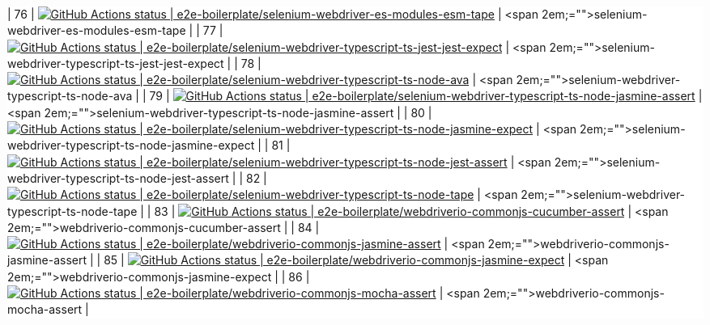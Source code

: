 | 76 | [![GitHub Actions status &#124; e2e-boilerplate/selenium-webdriver-es-modules-esm-tape](https://github.com/e2e-boilerplate/selenium-webdriver-es-modules-esm-tape/workflows/selenium-webdriver-es-modules-esm-tape/badge.svg)](https://github.com/e2e-boilerplate/selenium-webdriver-es-modules-esm-tape/actions?workflow=selenium-webdriver-es-modules-esm-tape)                                                                            | <span 2em;="">selenium-webdriver-es-modules-esm-tape</span>                |
| 77 | [![GitHub Actions status &#124; e2e-boilerplate/selenium-webdriver-typescript-ts-jest-jest-expect](https://github.com/e2e-boilerplate/selenium-webdriver-typescript-ts-jest-jest-expect/workflows/selenium-webdriver-typescript-ts-jest-jest-expect/badge.svg)](https://github.com/e2e-boilerplate/selenium-webdriver-typescript-ts-jest-jest-expect/actions?workflow=selenium-webdriver-typescript-ts-jest-jest-expect)                     | <span 2em;="">selenium-webdriver-typescript-ts-jest-jest-expect</span>     |
| 78 | [![GitHub Actions status &#124; e2e-boilerplate/selenium-webdriver-typescript-ts-node-ava](https://github.com/e2e-boilerplate/selenium-webdriver-typescript-ts-node-ava/workflows/selenium-webdriver-typescript-ts-node-ava/badge.svg)](https://github.com/e2e-boilerplate/selenium-webdriver-typescript-ts-node-ava/actions?workflow=selenium-webdriver-typescript-ts-node-ava)                                                             | <span 2em;="">selenium-webdriver-typescript-ts-node-ava</span>             |
| 79 | [![GitHub Actions status &#124; e2e-boilerplate/selenium-webdriver-typescript-ts-node-jasmine-assert](https://github.com/e2e-boilerplate/selenium-webdriver-typescript-ts-node-jasmine-assert/workflows/selenium-webdriver-typescript-ts-node-jasmine-assert/badge.svg)](https://github.com/e2e-boilerplate/selenium-webdriver-typescript-ts-node-jasmine-assert/actions?workflow=selenium-webdriver-typescript-ts-node-jasmine-assert)      | <span 2em;="">selenium-webdriver-typescript-ts-node-jasmine-assert</span>  |
| 80 | [![GitHub Actions status &#124; e2e-boilerplate/selenium-webdriver-typescript-ts-node-jasmine-expect](https://github.com/e2e-boilerplate/selenium-webdriver-typescript-ts-node-jasmine-expect/workflows/selenium-webdriver-typescript-ts-node-jasmine-expect/badge.svg)](https://github.com/e2e-boilerplate/selenium-webdriver-typescript-ts-node-jasmine-expect/actions?workflow=selenium-webdriver-typescript-ts-node-jasmine-expect)      | <span 2em;="">selenium-webdriver-typescript-ts-node-jasmine-expect</span>  |
| 81 | [![GitHub Actions status &#124; e2e-boilerplate/selenium-webdriver-typescript-ts-node-jest-assert](https://github.com/e2e-boilerplate/selenium-webdriver-typescript-ts-node-jest-assert/workflows/selenium-webdriver-typescript-ts-node-jest-assert/badge.svg)](https://github.com/e2e-boilerplate/selenium-webdriver-typescript-ts-node-jest-assert/actions?workflow=selenium-webdriver-typescript-ts-node-jest-assert)                     | <span 2em;="">selenium-webdriver-typescript-ts-node-jest-assert</span>     |
| 82 | [![GitHub Actions status &#124; e2e-boilerplate/selenium-webdriver-typescript-ts-node-tape](https://github.com/e2e-boilerplate/selenium-webdriver-typescript-ts-node-tape/workflows/selenium-webdriver-typescript-ts-node-tape/badge.svg)](https://github.com/e2e-boilerplate/selenium-webdriver-typescript-ts-node-tape/actions?workflow=selenium-webdriver-typescript-ts-node-tape)                                                        | <span 2em;="">selenium-webdriver-typescript-ts-node-tape</span>            |
| 83 | [![GitHub Actions status &#124; e2e-boilerplate/webdriverio-commonjs-cucumber-assert](https://github.com/e2e-boilerplate/webdriverio-commonjs-cucumber-assert/workflows/webdriverio-commonjs-cucumber-assert/badge.svg)](https://github.com/e2e-boilerplate/webdriverio-commonjs-cucumber-assert/actions?workflow=webdriverio-commonjs-cucumber-assert)                                                                                      | <span 2em;="">webdriverio-commonjs-cucumber-assert</span>                  |
| 84 | [![GitHub Actions status &#124; e2e-boilerplate/webdriverio-commonjs-jasmine-assert](https://github.com/e2e-boilerplate/webdriverio-commonjs-jasmine-assert/workflows/webdriverio-commonjs-jasmine-assert/badge.svg)](https://github.com/e2e-boilerplate/webdriverio-commonjs-jasmine-assert/actions?workflow=webdriverio-commonjs-jasmine-assert)                                                                                           | <span 2em;="">webdriverio-commonjs-jasmine-assert</span>                   |
| 85 | [![GitHub Actions status &#124; e2e-boilerplate/webdriverio-commonjs-jasmine-expect](https://github.com/e2e-boilerplate/webdriverio-commonjs-jasmine-expect/workflows/webdriverio-commonjs-jasmine-expect/badge.svg)](https://github.com/e2e-boilerplate/webdriverio-commonjs-jasmine-expect/actions?workflow=webdriverio-commonjs-jasmine-expect)                                                                                           | <span 2em;="">webdriverio-commonjs-jasmine-expect</span>                   |
| 86 | [![GitHub Actions status &#124; e2e-boilerplate/webdriverio-commonjs-mocha-assert](https://github.com/e2e-boilerplate/webdriverio-commonjs-mocha-assert/workflows/webdriverio-commonjs-mocha-assert/badge.svg)](https://github.com/e2e-boilerplate/webdriverio-commonjs-mocha-assert/actions?workflow=webdriverio-commonjs-mocha-assert)                                                                                                     | <span 2em;="">webdriverio-commonjs-mocha-assert</span>                     |